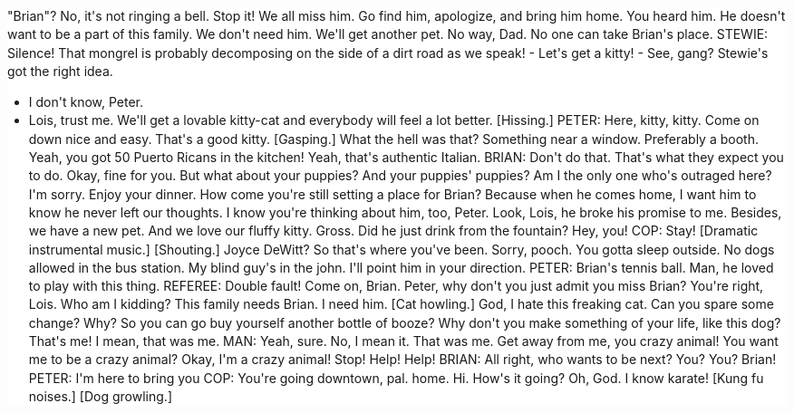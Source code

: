 "Brian"? No, it's not ringing a bell.
Stop it! We all miss him.
Go find him, apologize, and bring him home.
You heard him.
He doesn't want to be a part of this family.
We don't need him.
We'll get another pet.
No way, Dad.
No one can take Brian's place.
STEWIE: Silence! That mongrel is probably decomposing on the side of a dirt road as we speak! - Let's get a kitty! - See, gang? Stewie's got the right idea.
- I don't know, Peter.
- Lois, trust me.
We'll get a lovable kitty-cat and everybody will feel a lot better.
[Hissing.]
PETER: Here, kitty, kitty.
Come on down nice and easy.
That's a good kitty.
[Gasping.]
What the hell was that? Something near a window.
Preferably a booth.
Yeah, you got 50 Puerto Ricans in the kitchen! Yeah, that's authentic Italian.
BRIAN: Don't do that.
That's what they expect you to do.
Okay, fine for you.
But what about your puppies? And your puppies' puppies? Am I the only one who's outraged here? I'm sorry.
Enjoy your dinner.
How come you're still setting a place for Brian? Because when he comes home, I want him to know he never left our thoughts.
I know you're thinking about him, too, Peter.
Look, Lois, he broke his promise to me.
Besides, we have a new pet.
And we love our fluffy kitty.
Gross.
Did he just drink from the fountain? Hey, you! COP: Stay! [Dramatic instrumental music.]
[Shouting.]
Joyce DeWitt? So that's where you've been.
Sorry, pooch.
You gotta sleep outside.
No dogs allowed in the bus station.
My blind guy's in the john.
I'll point him in your direction.
PETER: Brian's tennis ball.
Man, he loved to play with this thing.
REFEREE: Double fault! Come on, Brian.
Peter, why don't you just admit you miss Brian? You're right, Lois.
Who am I kidding? This family needs Brian.
I need him.
[Cat howling.]
God, I hate this freaking cat.
Can you spare some change? Why? So you can go buy yourself another bottle of booze? Why don't you make something of your life, like this dog? That's me! I mean, that was me.
MAN: Yeah, sure.
No, I mean it.
That was me.
Get away from me, you crazy animal! You want me to be a crazy animal? Okay, I'm a crazy animal! Stop! Help! Help! BRIAN: All right, who wants to be next? You? You? Brian! PETER: I'm here to bring you COP: You're going downtown, pal.
home.
Hi.
How's it going? Oh, God.
I know karate! [Kung fu noises.]
[Dog growling.]